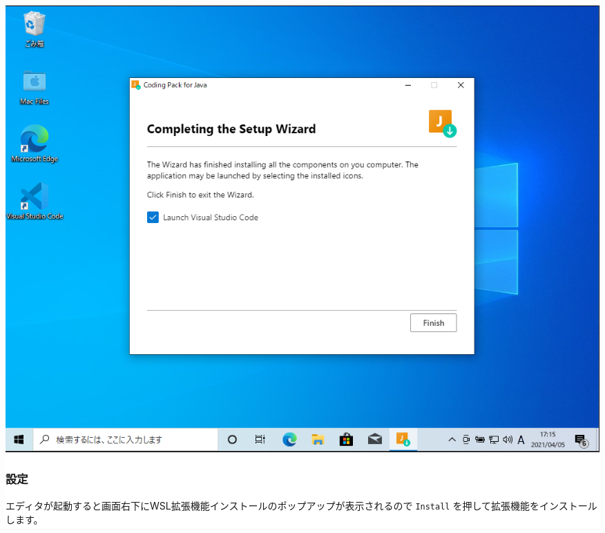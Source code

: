![vscode 003](https://github.com/k2works/k2works.github.io/blob/source/docs/images/asciidoc/tdd_env/vscode-003.png?raw=true)

### 設定

エディタが起動すると画面右下にWSL拡張機能インストールのポップアップが表示されるので `Install` を押して拡張機能をインストールします。
